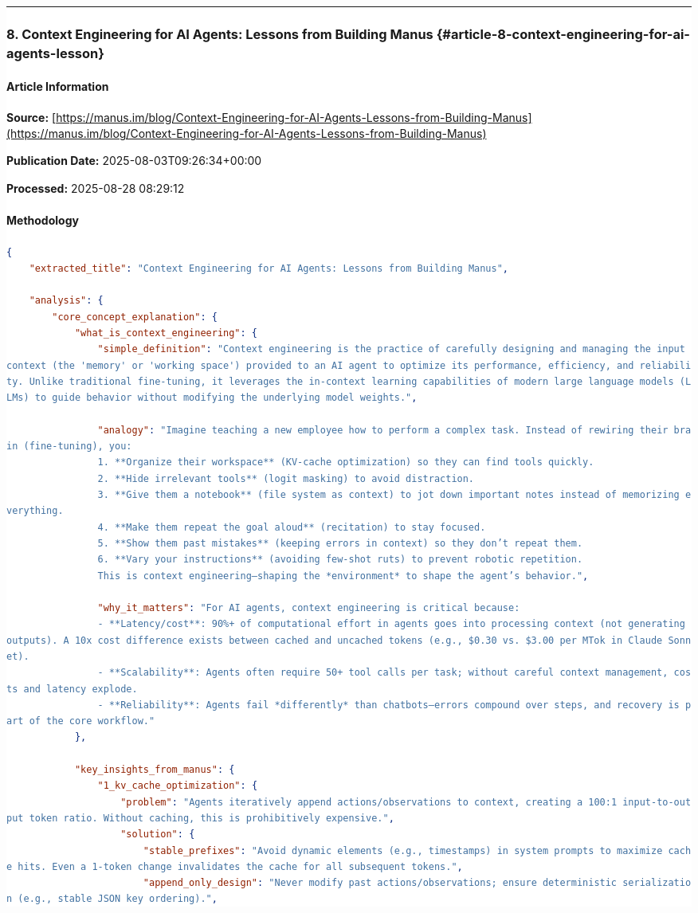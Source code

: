 
---

### 8. Context Engineering for AI Agents: Lessons from Building Manus {#article-8-context-engineering-for-ai-agents-lesson}

#### Article Information

**Source:** [https://manus.im/blog/Context-Engineering-for-AI-Agents-Lessons-from-Building-Manus](https://manus.im/blog/Context-Engineering-for-AI-Agents-Lessons-from-Building-Manus)

**Publication Date:** 2025-08-03T09:26:34+00:00

**Processed:** 2025-08-28 08:29:12

#### Methodology

```json
{
    "extracted_title": "Context Engineering for AI Agents: Lessons from Building Manus",

    "analysis": {
        "core_concept_explanation": {
            "what_is_context_engineering": {
                "simple_definition": "Context engineering is the practice of carefully designing and managing the input context (the 'memory' or 'working space') provided to an AI agent to optimize its performance, efficiency, and reliability. Unlike traditional fine-tuning, it leverages the in-context learning capabilities of modern large language models (LLMs) to guide behavior without modifying the underlying model weights.",

                "analogy": "Imagine teaching a new employee how to perform a complex task. Instead of rewiring their brain (fine-tuning), you:
                1. **Organize their workspace** (KV-cache optimization) so they can find tools quickly.
                2. **Hide irrelevant tools** (logit masking) to avoid distraction.
                3. **Give them a notebook** (file system as context) to jot down important notes instead of memorizing everything.
                4. **Make them repeat the goal aloud** (recitation) to stay focused.
                5. **Show them past mistakes** (keeping errors in context) so they don’t repeat them.
                6. **Vary your instructions** (avoiding few-shot ruts) to prevent robotic repetition.
                This is context engineering—shaping the *environment* to shape the agent’s behavior.",

                "why_it_matters": "For AI agents, context engineering is critical because:
                - **Latency/cost**: 90%+ of computational effort in agents goes into processing context (not generating outputs). A 10x cost difference exists between cached and uncached tokens (e.g., $0.30 vs. $3.00 per MTok in Claude Sonnet).
                - **Scalability**: Agents often require 50+ tool calls per task; without careful context management, costs and latency explode.
                - **Reliability**: Agents fail *differently* than chatbots—errors compound over steps, and recovery is part of the core workflow."
            },

            "key_insights_from_manus": {
                "1_kv_cache_optimization": {
                    "problem": "Agents iteratively append actions/observations to context, creating a 100:1 input-to-output token ratio. Without caching, this is prohibitively expensive.",
                    "solution": {
                        "stable_prefixes": "Avoid dynamic elements (e.g., timestamps) in system prompts to maximize cache hits. Even a 1-token change invalidates the cache for all subsequent tokens.",
                        "append_only_design": "Never modify past actions/observations; ensure deterministic serialization (e.g., stable JSON key ordering).",
```